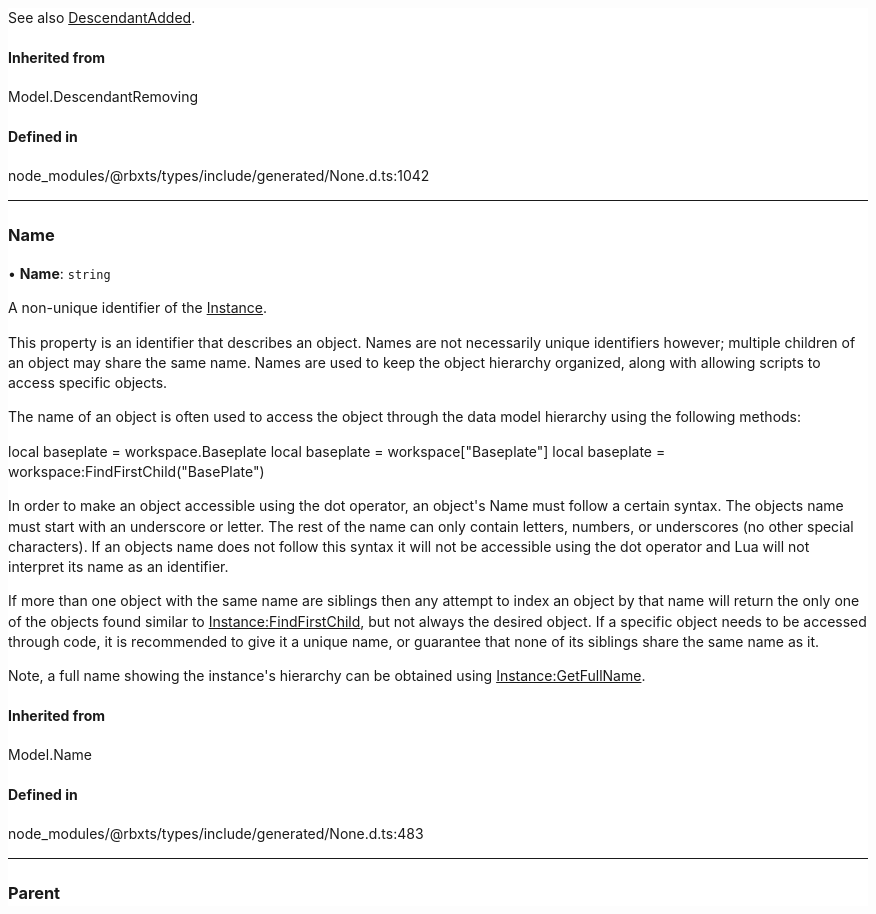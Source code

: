 See also [DescendantAdded](https://developer.roblox.com/en-us/api-reference/event/Instance/DescendantAdded).

#### Inherited from

Model.DescendantRemoving

#### Defined in

node_modules/@rbxts/types/include/generated/None.d.ts:1042

___

### Name

• **Name**: `string`

A non-unique identifier of the [Instance](https://developer.roblox.com/en-us/api-reference/class/Instance).

This property is an identifier that describes an object. Names are not necessarily unique identifiers however; multiple children of an object may share the same name. Names are used to keep the object hierarchy organized, along with allowing scripts to access specific objects.

The name of an object is often used to access the object through the data model hierarchy using the following methods:

local baseplate = workspace.Baseplate
local baseplate = workspace\["Baseplate"\]
local baseplate = workspace:FindFirstChild("BasePlate")

In order to make an object accessible using the dot operator, an object's Name must follow a certain syntax. The objects name must start with an underscore or letter. The rest of the name can only contain letters, numbers, or underscores (no other special characters). If an objects name does not follow this syntax it will not be accessible using the dot operator and Lua will not interpret its name as an identifier.

If more than one object with the same name are siblings then any attempt to index an object by that name will return the only one of the objects found similar to [Instance:FindFirstChild](https://developer.roblox.com/en-us/api-reference/function/Instance/FindFirstChild), but not always the desired object. If a specific object needs to be accessed through code, it is recommended to give it a unique name, or guarantee that none of its siblings share the same name as it.

Note, a full name showing the instance's hierarchy can be obtained using [Instance:GetFullName](https://developer.roblox.com/en-us/api-reference/function/Instance/GetFullName).

#### Inherited from

Model.Name

#### Defined in

node_modules/@rbxts/types/include/generated/None.d.ts:483

___

### Parent
